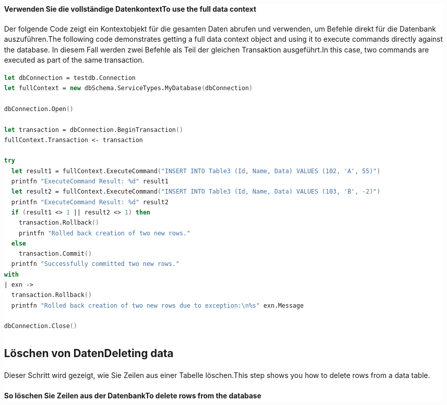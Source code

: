 
#### <a name="to-use-the-full-data-context"></a><span data-ttu-id="34664-234">Verwenden Sie die vollständige Datenkontext</span><span class="sxs-lookup"><span data-stu-id="34664-234">To use the full data context</span></span>

<span data-ttu-id="34664-235">Der folgende Code zeigt ein Kontextobjekt für die gesamten Daten abrufen und verwenden, um Befehle direkt für die Datenbank auszuführen.</span><span class="sxs-lookup"><span data-stu-id="34664-235">The following code demonstrates getting a full data context object and using it to execute commands directly against the database.</span></span> <span data-ttu-id="34664-236">In diesem Fall werden zwei Befehle als Teil der gleichen Transaktion ausgeführt.</span><span class="sxs-lookup"><span data-stu-id="34664-236">In this case, two commands are executed as part of the same transaction.</span></span>

```fsharp
let dbConnection = testdb.Connection
let fullContext = new dbSchema.ServiceTypes.MyDatabase(dbConnection)

dbConnection.Open()

let transaction = dbConnection.BeginTransaction()
fullContext.Transaction <- transaction

try
  let result1 = fullContext.ExecuteCommand("INSERT INTO Table3 (Id, Name, Data) VALUES (102, 'A', 55)")
  printfn "ExecuteCommand Result: %d" result1
  let result2 = fullContext.ExecuteCommand("INSERT INTO Table3 (Id, Name, Data) VALUES (103, 'B', -2)")
  printfn "ExecuteCommand Result: %d" result2
  if (result1 <> 1 || result2 <> 1) then
    transaction.Rollback()
    printfn "Rolled back creation of two new rows."
  else
    transaction.Commit()
  printfn "Successfully committed two new rows."
with
| exn ->
  transaction.Rollback()
  printfn "Rolled back creation of two new rows due to exception:\n%s" exn.Message

dbConnection.Close()
```

## <a name="deleting-data"></a><span data-ttu-id="34664-237">Löschen von Daten</span><span class="sxs-lookup"><span data-stu-id="34664-237">Deleting data</span></span>
<span data-ttu-id="34664-238">Dieser Schritt wird gezeigt, wie Sie Zeilen aus einer Tabelle löschen.</span><span class="sxs-lookup"><span data-stu-id="34664-238">This step shows you how to delete rows from a data table.</span></span>


#### <a name="to-delete-rows-from-the-database"></a><span data-ttu-id="34664-239">So löschen Sie Zeilen aus der Datenbank</span><span class="sxs-lookup"><span data-stu-id="34664-239">To delete rows from the database</span></span>
